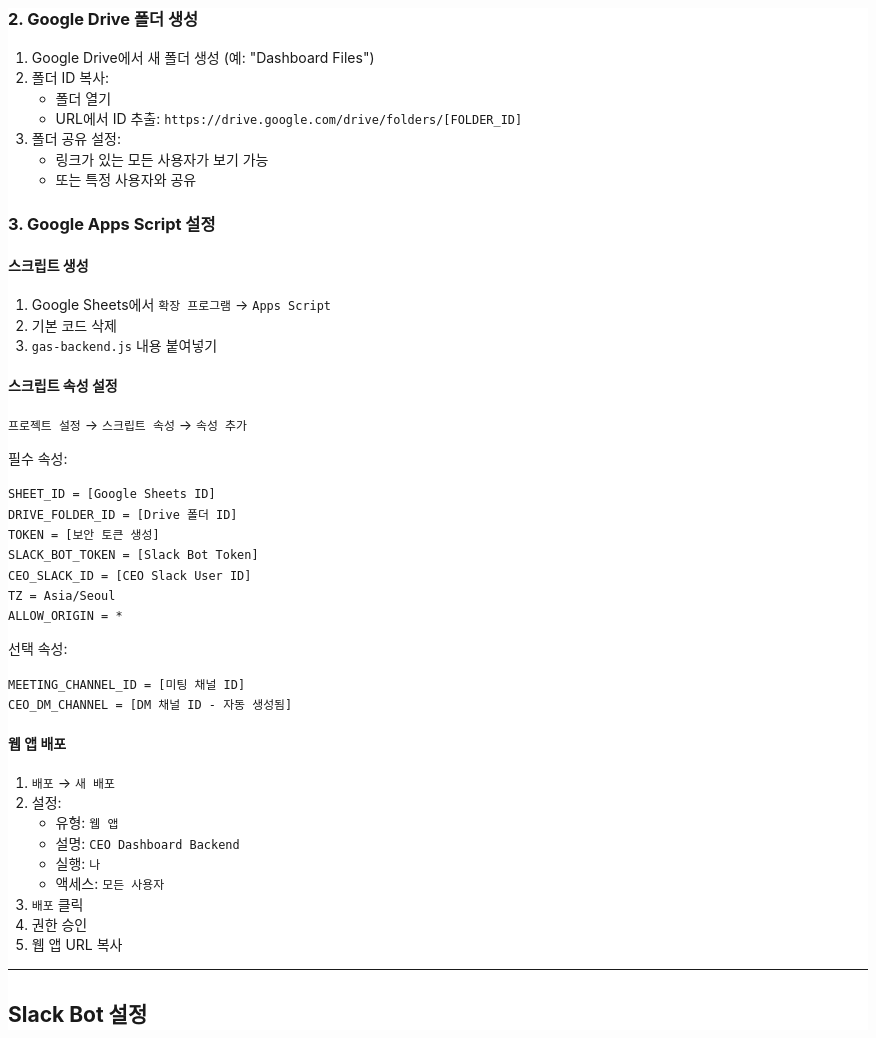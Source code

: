 ### 2. Google Drive 폴더 생성

1. Google Drive에서 새 폴더 생성 (예: "Dashboard Files")
2. 폴더 ID 복사:
   - 폴더 열기
   - URL에서 ID 추출: `https://drive.google.com/drive/folders/[FOLDER_ID]`
3. 폴더 공유 설정:
   - 링크가 있는 모든 사용자가 보기 가능
   - 또는 특정 사용자와 공유

### 3. Google Apps Script 설정

#### 스크립트 생성
1. Google Sheets에서 `확장 프로그램` → `Apps Script`
2. 기본 코드 삭제
3. `gas-backend.js` 내용 붙여넣기

#### 스크립트 속성 설정
`프로젝트 설정` → `스크립트 속성` → `속성 추가`

필수 속성:
```
SHEET_ID = [Google Sheets ID]
DRIVE_FOLDER_ID = [Drive 폴더 ID]
TOKEN = [보안 토큰 생성]
SLACK_BOT_TOKEN = [Slack Bot Token]
CEO_SLACK_ID = [CEO Slack User ID]
TZ = Asia/Seoul
ALLOW_ORIGIN = *
```

선택 속성:
```
MEETING_CHANNEL_ID = [미팅 채널 ID]
CEO_DM_CHANNEL = [DM 채널 ID - 자동 생성됨]
```

#### 웹 앱 배포
1. `배포` → `새 배포`
2. 설정:
   - 유형: `웹 앱`
   - 설명: `CEO Dashboard Backend`
   - 실행: `나`
   - 액세스: `모든 사용자`
3. `배포` 클릭
4. 권한 승인
5. 웹 앱 URL 복사

---

## Slack Bot 설정
